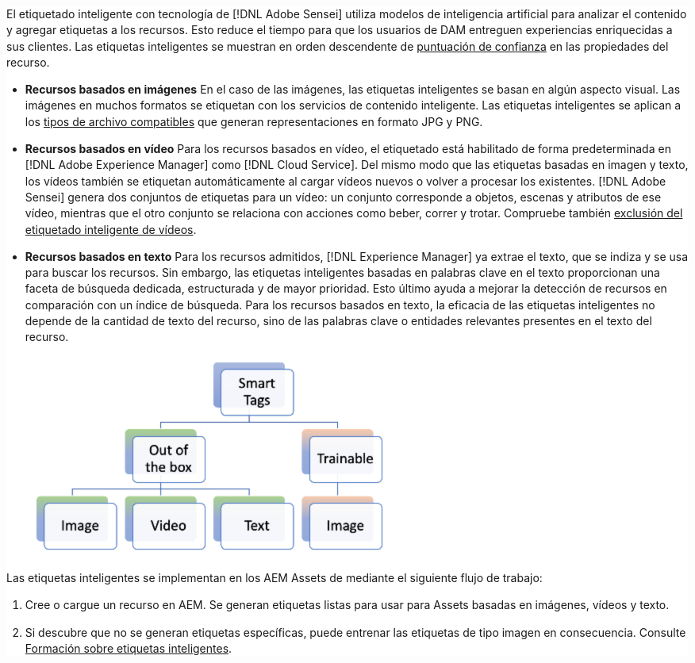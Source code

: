 El etiquetado inteligente con tecnología de [!DNL Adobe Sensei] utiliza modelos de inteligencia artificial para analizar el contenido y agregar etiquetas a los recursos. Esto reduce el tiempo para que los usuarios de DAM entreguen experiencias enriquecidas a sus clientes. Las etiquetas inteligentes se muestran en orden descendente de [puntuación de confianza](#confidence-score) en las propiedades del recurso.

* **Recursos basados en imágenes**
En el caso de las imágenes, las etiquetas inteligentes se basan en algún aspecto visual. Las imágenes en muchos formatos se etiquetan con los servicios de contenido inteligente. Las etiquetas inteligentes se aplican a los [tipos de archivo compatibles](#supported-file-formats) que generan representaciones en formato JPG y PNG.

  

* **Recursos basados en vídeo**
Para los recursos basados en vídeo, el etiquetado está habilitado de forma predeterminada en [!DNL Adobe Experience Manager] como [!DNL Cloud Service]. Del mismo modo que las etiquetas basadas en imagen y texto, los vídeos también se etiquetan automáticamente al cargar vídeos nuevos o volver a procesar los existentes. [!DNL Adobe Sensei] genera dos conjuntos de etiquetas para un vídeo: un conjunto corresponde a objetos, escenas y atributos de ese vídeo, mientras que el otro conjunto se relaciona con acciones como beber, correr y trotar. Compruebe también [exclusión del etiquetado inteligente de vídeos](#opt-out-video-smart-tagging).

* **Recursos basados en texto**
Para los recursos admitidos, [!DNL Experience Manager] ya extrae el texto, que se indiza y se usa para buscar los recursos. Sin embargo, las etiquetas inteligentes basadas en palabras clave en el texto proporcionan una faceta de búsqueda dedicada, estructurada y de mayor prioridad. Esto último ayuda a mejorar la detección de recursos en comparación con un índice de búsqueda.
Para los recursos basados en texto, la eficacia de las etiquetas inteligentes no depende de la cantidad de texto del recurso, sino de las palabras clave o entidades relevantes presentes en el texto del recurso.

  ![Tipos de etiquetas inteligentes](assets/smart-tags-types.png)

Las etiquetas inteligentes se implementan en los AEM Assets de mediante el siguiente flujo de trabajo:

1. Cree o cargue un recurso en AEM. Se generan etiquetas listas para usar para Assets basadas en imágenes, vídeos y texto.

1. Si descubre que no se generan etiquetas específicas, puede entrenar las etiquetas de tipo imagen en consecuencia. Consulte [Formación sobre etiquetas inteligentes](#smart-tags-training.md).
